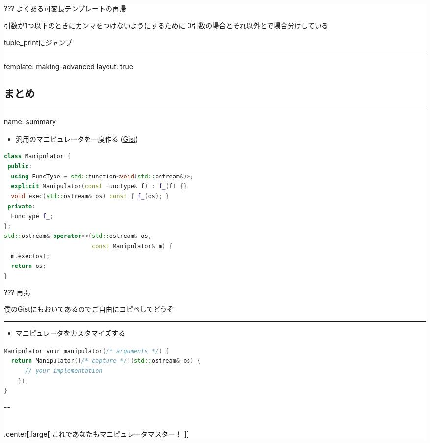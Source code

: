 ???
よくある可変長テンプレートの再帰

引数が1つ以下のときにカンマをつけないようにするために
0引数の場合とそれ以外とで場合分けしている

[tuple_print](#tuple_print)にジャンプ

---
template: making-advanced
layout: true

## まとめ

---
name: summary

- 汎用のマニピュレータを一度作る ([Gist](https://gist.github.com/hatsusato/412b754b717a863df7f9954e5e3f91dc))

```C++
class Manipulator {
 public:
  using FuncType = std::function<void(std::ostream&)>;
  explicit Manipulator(const FuncType& f) : f_(f) {}
  void exec(std::ostream& os) const { f_(os); }
 private:
  FuncType f_;
};
std::ostream& operator<<(std::ostream& os,
                         const Manipulator& m) {
  m.exec(os);
  return os;
}
```

???
再掲

僕のGistにもおいてあるのでご自由にコピペしてどうぞ

---

- マニピュレータをカスタマイズする

```C++
Manipulator your_manipulator(/* arguments */) {
  return Manipulator([/* capture */](std::ostream& os) {
      // your implementation
    });
}
```

--

<br>
.center[.large[
これであなたもマニピュレータマスター！
]]
